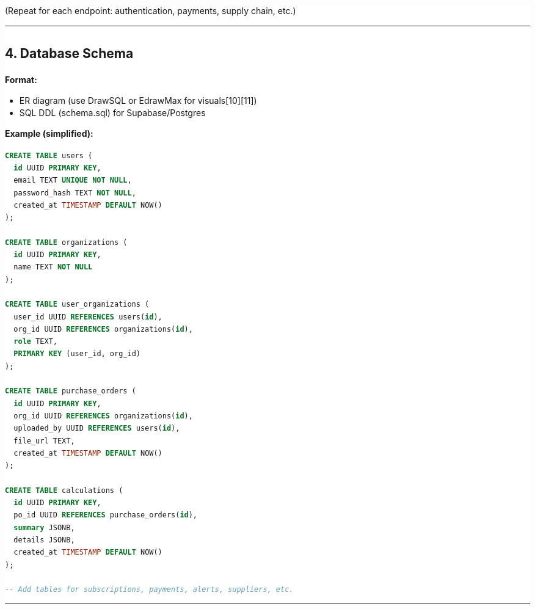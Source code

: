 (Repeat for each endpoint: authentication, payments, supply chain, etc.)

---

## 4. Database Schema

**Format:**

- ER diagram (use DrawSQL or EdrawMax for visuals[10][11])
- SQL DDL (schema.sql) for Supabase/Postgres

**Example (simplified):**

```sql
CREATE TABLE users (
  id UUID PRIMARY KEY,
  email TEXT UNIQUE NOT NULL,
  password_hash TEXT NOT NULL,
  created_at TIMESTAMP DEFAULT NOW()
);

CREATE TABLE organizations (
  id UUID PRIMARY KEY,
  name TEXT NOT NULL
);

CREATE TABLE user_organizations (
  user_id UUID REFERENCES users(id),
  org_id UUID REFERENCES organizations(id),
  role TEXT,
  PRIMARY KEY (user_id, org_id)
);

CREATE TABLE purchase_orders (
  id UUID PRIMARY KEY,
  org_id UUID REFERENCES organizations(id),
  uploaded_by UUID REFERENCES users(id),
  file_url TEXT,
  created_at TIMESTAMP DEFAULT NOW()
);

CREATE TABLE calculations (
  id UUID PRIMARY KEY,
  po_id UUID REFERENCES purchase_orders(id),
  summary JSONB,
  details JSONB,
  created_at TIMESTAMP DEFAULT NOW()
);

-- Add tables for subscriptions, payments, alerts, suppliers, etc.
```

---
